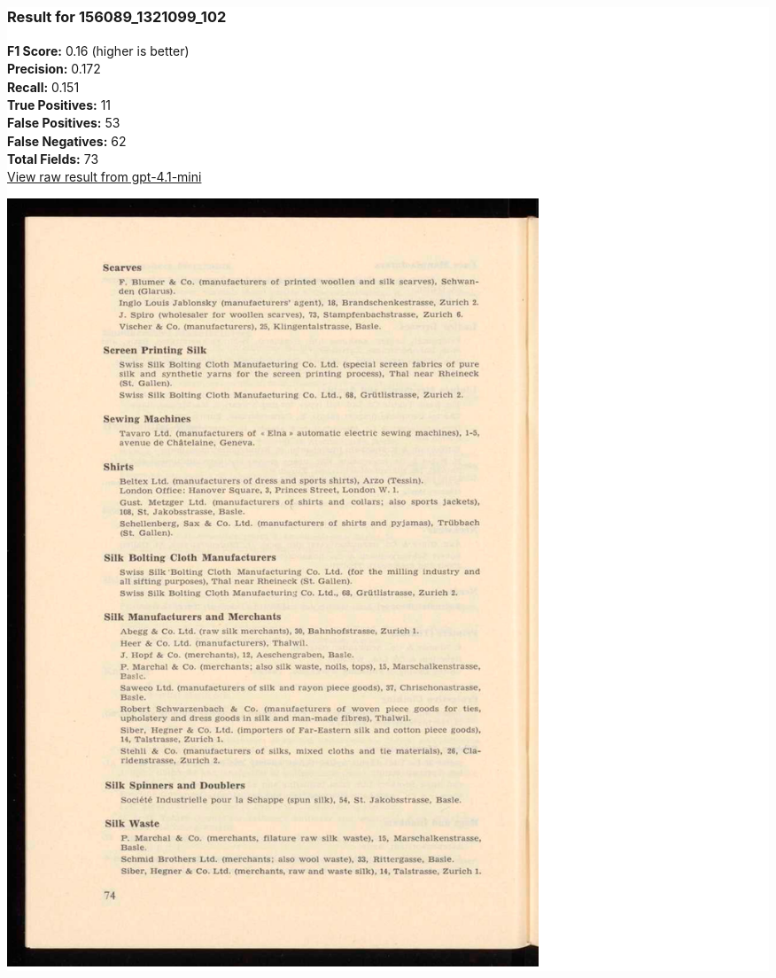 ### Result for 156089_1321099_102
**F1 Score:** 0.16 (higher is better)<br>**Precision:** 0.172<br>**Recall:** 0.151<br>**True Positives:** 11<br>**False Positives:** 53<br>**False Negatives:** 62<br>**Total Fields:** 73<br>[View raw result from gpt-4.1-mini](https://github.com/RISE-UNIBAS/humanities_data_benchmark/blob/main/results/2025-10-28/T0344/request_T0344_156089_1321099_102.json)

<img src="https://github.com/RISE-UNIBAS/humanities_data_benchmark/blob/main/benchmarks/company_lists/images/156089_1321099_102.jpg?raw=true" alt="156089_1321099_102" width="600px">
